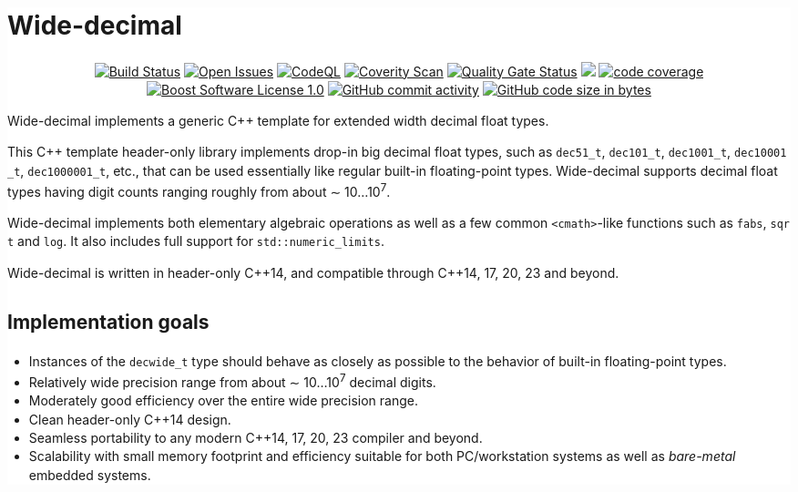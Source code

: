 Wide-decimal
==================

<p align="center">
    <a href="https://github.com/ckormanyos/wide-decimal/actions">
        <img src="https://github.com/ckormanyos/wide-decimal/actions/workflows/wide_decimal.yml/badge.svg" alt="Build Status"></a>
    <a href="https://github.com/ckormanyos/wide-decimal/issues">
        <img src="https://img.shields.io/github/issues-raw/ckormanyos/wide-decimal" alt="Open Issues" /></a>
    <a href="https://github.com/ckormanyos/wide-decimal/actions?query=workflow%3ACodeQL">
        <img src="https://github.com/ckormanyos/wide-decimal/actions/workflows/CodeQL.yml/badge.svg" alt="CodeQL" /></a>
    <a href="https://scan.coverity.com/projects/ckormanyos-wide-decimal">
        <img src="https://scan.coverity.com/projects/24792/badge.svg" alt="Coverity Scan"></a>
    <a href="https://sonarcloud.io/summary/new_code?id=ckormanyos_wide-decimal">
        <img src="https://sonarcloud.io/api/project_badges/measure?project=ckormanyos_wide-decimal&metric=alert_status" alt="Quality Gate Status"></a>
    <a href="https://www.codacy.com/gh/ckormanyos/wide-decimal/dashboard?utm_source=github.com&amp;utm_medium=referral&amp;utm_content=ckormanyos/wide-decimal&amp;utm_campaign=Badge_Grade">
        <img src="https://app.codacy.com/project/badge/Grade/3f3d6624f20e4b53b95de69202cfe297"/></a>
    <a href="https://codecov.io/gh/ckormanyos/wide-decimal">
        <img src="https://codecov.io/gh/ckormanyos/wide-decimal/branch/main/graph/badge.svg?token=9SEP7RLNSO" alt="code coverage"></a>
    <a href="https://github.com/ckormanyos/wide-decimal/blob/master/LICENSE_1_0.txt">
        <img src="https://img.shields.io/badge/license-BSL%201.0-blue.svg" alt="Boost Software License 1.0"></a>
    <a href="https://img.shields.io/github/commit-activity/y/ckormanyos/wide-decimal">
        <img src="https://img.shields.io/github/commit-activity/y/ckormanyos/wide-decimal" alt="GitHub commit activity" /></a>
    <a href="https://github.com/ckormanyos/wide-decimal">
        <img src="https://img.shields.io/github/languages/code-size/ckormanyos/wide-decimal" alt="GitHub code size in bytes" /></a>
</p>

Wide-decimal implements a generic C++ template for extended width
decimal float types.

This C++ template header-only library implements drop-in big decimal float types,
such as `dec51_t`, `dec101_t`, `dec1001_t`, `dec10001_t`, `dec1000001_t`, etc.,
that can be used essentially like regular built-in floating-point types.
Wide-decimal supports decimal float types having digit counts ranging
roughly from about ${\sim}~10 {\ldots} 10^{7}$.

Wide-decimal implements both elementary algebraic operations as well as
a few common `<cmath>`-like functions such as `fabs`, `sqrt` and `log`.
It also includes full support for `std::numeric_limits`.

Wide-decimal is written in header-only C++14, and compatible through C++14, 17, 20, 23 and beyond.

## Implementation goals

  - Instances of the `decwide_t` type should behave as closely as possible to the behavior of built-in floating-point types.
  - Relatively wide precision range from about ${\sim}~10 {\ldots} 10^{7}$ decimal digits.
  - Moderately good efficiency over the entire wide precision range.
  - Clean header-only C++14 design.
  - Seamless portability to any modern C++14, 17, 20, 23 compiler and beyond.
  - Scalability with small memory footprint and efficiency suitable for both PC/workstation systems as well as _bare-metal_ embedded systems.

